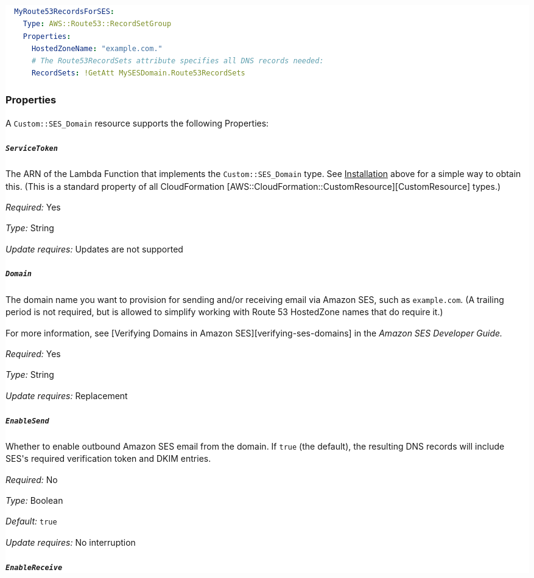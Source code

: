 ```yaml
  MyRoute53RecordsForSES:
    Type: AWS::Route53::RecordSetGroup
    Properties:
      HostedZoneName: "example.com."
      # The Route53RecordSets attribute specifies all DNS records needed:
      RecordSets: !GetAtt MySESDomain.Route53RecordSets
```

### Properties

A `Custom::SES_Domain` resource supports the following Properties:

##### `ServiceToken`

The ARN of the Lambda Function that implements the `Custom::SES_Domain` type.
See [Installation](#installation) above for a simple way to obtain this.
(This is a standard property of all CloudFormation 
[AWS::CloudFormation::CustomResource][CustomResource] types.)

*Required:* Yes

*Type:* String

*Update requires:* Updates are not supported


##### `Domain` 

The domain name you want to provision for sending and/or receiving email via Amazon SES,
such as `example.com`. (A trailing period is not required, but is allowed to simplify 
working with Route 53 HostedZone names that do require it.)

For more information, see [Verifying Domains in Amazon SES][verifying-ses-domains] 
in the *Amazon SES Developer Guide.*

*Required:* Yes

*Type:* String

*Update requires:* Replacement


##### `EnableSend`

Whether to enable outbound Amazon SES email from the domain. If `true` (the default),
the resulting DNS records will include SES's required verification token and DKIM 
entries.

*Required:* No

*Type:* Boolean

*Default:* `true`

*Update requires:* No interruption


##### `EnableReceive`
